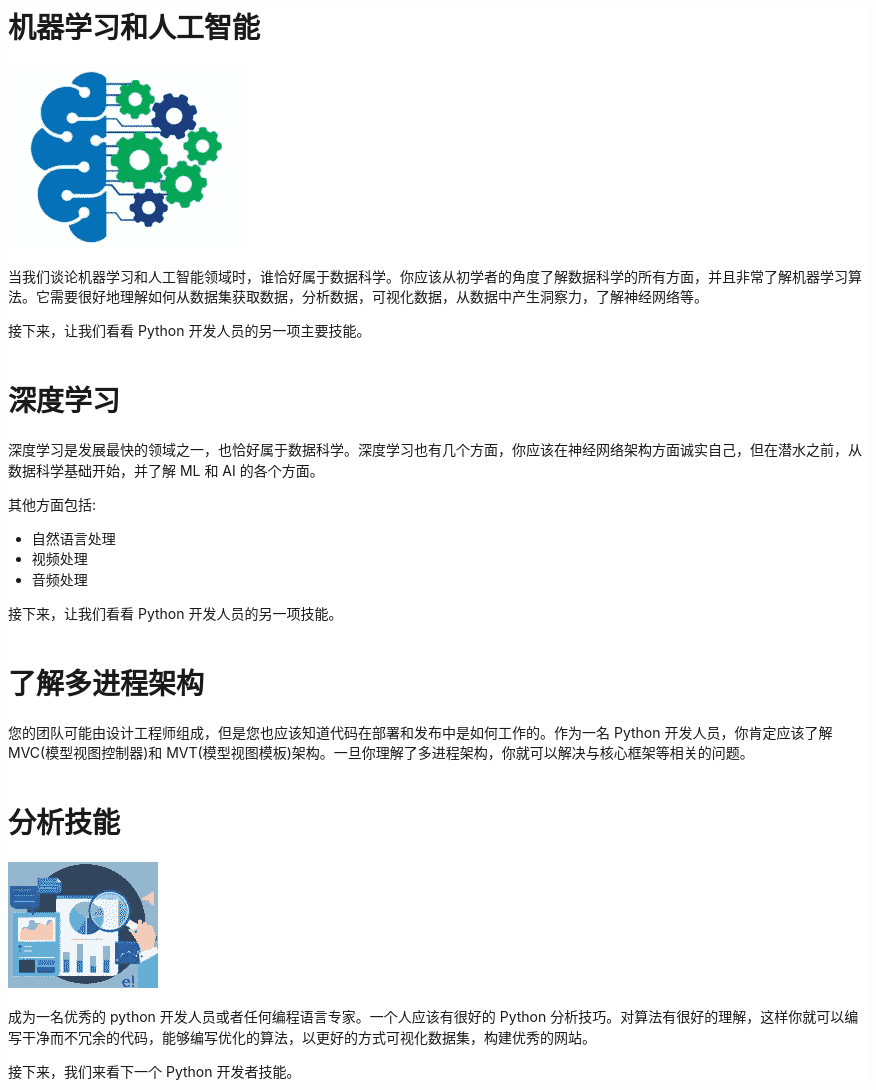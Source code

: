 # 机器学习和人工智能

![](img/f87881c52ec7c24773826f23f40cd56b.png)

当我们谈论机器学习和人工智能领域时，谁恰好属于数据科学。你应该从初学者的角度了解数据科学的所有方面，并且非常了解机器学习算法。它需要很好地理解如何从数据集获取数据，分析数据，可视化数据，从数据中产生洞察力，了解神经网络等。

接下来，让我们看看 Python 开发人员的另一项主要技能。

# 深度学习

深度学习是发展最快的领域之一，也恰好属于数据科学。深度学习也有几个方面，你应该在神经网络架构方面诚实自己，但在潜水之前，从数据科学基础开始，并了解 ML 和 AI 的各个方面。

其他方面包括:

*   自然语言处理
*   视频处理
*   音频处理

接下来，让我们看看 Python 开发人员的另一项技能。

# 了解多进程架构

您的团队可能由设计工程师组成，但是您也应该知道代码在部署和发布中是如何工作的。作为一名 Python 开发人员，你肯定应该了解 MVC(模型视图控制器)和 MVT(模型视图模板)架构。一旦你理解了多进程架构，你就可以解决与核心框架等相关的问题。

# 分析技能

![](img/4e9ac86a1b85e10e21b29d0346ceee09.png)

成为一名优秀的 python 开发人员或者任何编程语言专家。一个人应该有很好的 Python 分析技巧。对算法有很好的理解，这样你就可以编写干净而不冗余的代码，能够编写优化的算法，以更好的方式可视化数据集，构建优秀的网站。

接下来，我们来看下一个 Python 开发者技能。
